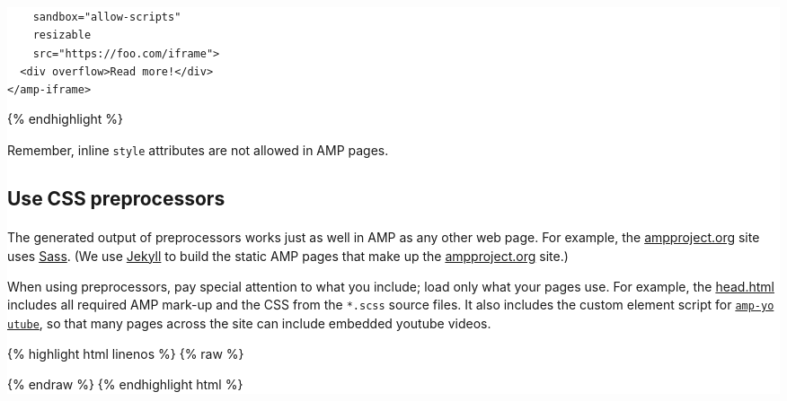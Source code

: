         sandbox="allow-scripts"
        resizable
        src="https://foo.com/iframe">
      <div overflow>Read more!</div>
    </amp-iframe>
  </body>
{% endhighlight %}

Remember, inline `style` attributes are not allowed in AMP pages.

## Use CSS preprocessors

The generated output of preprocessors works just as well in AMP as any other web page.
For example, the [ampproject.org](https://www.ampproject.org/) site uses
[Sass](http://sass-lang.com/).
(We use [Jekyll](https://jekyllrb.com/) to build the static AMP pages
that make up the [ampproject.org](https://www.ampproject.org/) site.)

When using preprocessors,
pay special attention to what you include; load only what your pages use.
For example, the
[head.html](https://github.com/ampproject/docs/blob/master/_includes/head.html)
includes all required AMP mark-up and the CSS from the `*.scss` source files.
It also includes the custom element script for
[`amp-youtube`](/docs/reference/extended/amp-youtube.html),
so that many pages across the site can include embedded youtube videos.

{% highlight html linenos %} {% raw %}
<head>
  <meta charset="utf-8">
  <title>{% if page.title %}{{ page.title }}{% else %}{{ site.title }}{% endif %}</title>
  <link rel="canonical" href="{{ page.url | replace:'index.html','' | prepend: site.baseurl | prepend: site.url }}">
  <meta name="viewport" content="width=device-width,minimum-scale=1,initial-scale=1">

  <meta property="og:description" content="{% if page.excerpt %}{{ page.excerpt | strip_html | strip_newlines | truncate: 160 }}{% else %}{{ site.description }}{% endif %}">
  <meta name="description" content="{% if page.excerpt %}{{ page.excerpt | strip_html | strip_newlines | truncate: 160 }}{% else %}{{ site.description }}{% endif %}">

  <style amp-boilerplate>body{-webkit-animation:-amp-start 8s steps(1,end) 0s 1 normal both;-moz-animation:-amp-start 8s steps(1,end) 0s 1 normal both;-ms-animation:-amp-start 8s steps(1,end) 0s 1 normal both;animation:-amp-start 8s steps(1,end) 0s 1 normal both}@-webkit-keyframes -amp-start{from{visibility:hidden}to{visibility:visible}}@-moz-keyframes -amp-start{from{visibility:hidden}to{visibility:visible}}@-ms-keyframes -amp-start{from{visibility:hidden}to{visibility:visible}}@-o-keyframes -amp-start{from{visibility:hidden}to{visibility:visible}}@keyframes -amp-start{from{visibility:hidden}to{visibility:visible}}</style><noscript><style amp-boilerplate>body{-webkit-animation:none;-moz-animation:none;-ms-animation:none;animation:none}</style></noscript>
  <script async src="https://cdn.ampproject.org/v0.js"></script>
 <script async custom-element="amp-youtube" src="https://cdn.ampproject.org/v0/amp-youtube-0.1.js"></script>
  <style amp-custom>{% capture include_to_sassify %}{% include amp-custom.scss %}{% endcapture %}
    {{ include_to_sassify | scssify }}    </style>
  <link rel="stylesheet" href="https://fonts.googleapis.com/css?family=Roboto:200,300,400,500,700">
</head>
{% endraw %} {% endhighlight html %}
